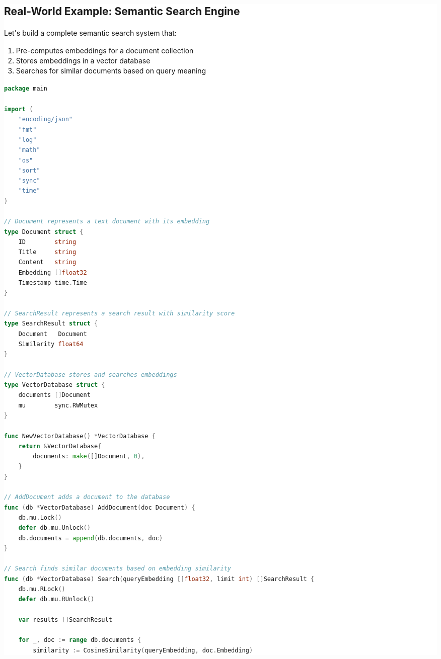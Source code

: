 ## Real-World Example: Semantic Search Engine

Let's build a complete semantic search system that:
1. Pre-computes embeddings for a document collection
2. Stores embeddings in a vector database
3. Searches for similar documents based on query meaning

```go
package main

import (
	"encoding/json"
	"fmt"
	"log"
	"math"
	"os"
	"sort"
	"sync"
	"time"
)

// Document represents a text document with its embedding
type Document struct {
	ID        string
	Title     string
	Content   string
	Embedding []float32
	Timestamp time.Time
}

// SearchResult represents a search result with similarity score
type SearchResult struct {
	Document   Document
	Similarity float64
}

// VectorDatabase stores and searches embeddings
type VectorDatabase struct {
	documents []Document
	mu        sync.RWMutex
}

func NewVectorDatabase() *VectorDatabase {
	return &VectorDatabase{
		documents: make([]Document, 0),
	}
}

// AddDocument adds a document to the database
func (db *VectorDatabase) AddDocument(doc Document) {
	db.mu.Lock()
	defer db.mu.Unlock()
	db.documents = append(db.documents, doc)
}

// Search finds similar documents based on embedding similarity
func (db *VectorDatabase) Search(queryEmbedding []float32, limit int) []SearchResult {
	db.mu.RLock()
	defer db.mu.RUnlock()
	
	var results []SearchResult
	
	for _, doc := range db.documents {
		similarity := CosineSimilarity(queryEmbedding, doc.Embedding)
```